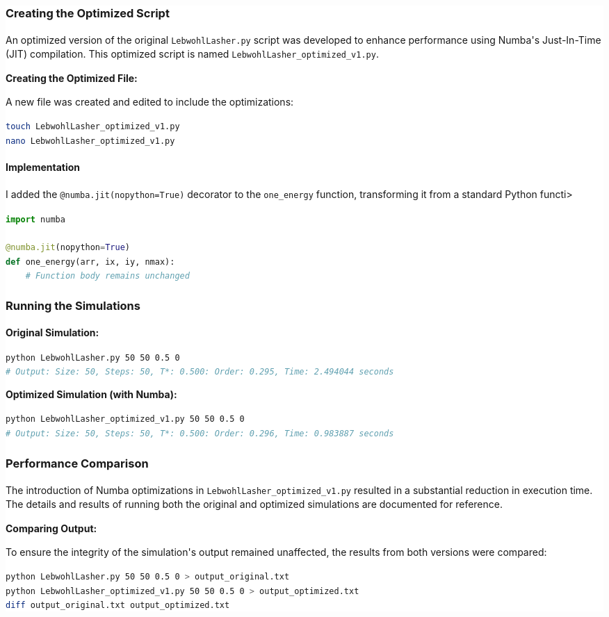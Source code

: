 ### Creating the Optimized Script
An optimized version of the original `LebwohlLasher.py` script was developed to enhance performance using Numba's Just-In-Time (JIT) compilation. This optimized script is named `LebwohlLasher_optimized_v1.py`.

**Creating the Optimized File:**

A new file was created and edited to include the optimizations:

```bash
touch LebwohlLasher_optimized_v1.py
nano LebwohlLasher_optimized_v1.py
```
#### Implementation
I added the `@numba.jit(nopython=True)` decorator to the `one_energy` function, transforming it from a standard Python functi>
```python
import numba

@numba.jit(nopython=True)
def one_energy(arr, ix, iy, nmax):
    # Function body remains unchanged
```

### Running the Simulations

**Original Simulation:**

```bash
python LebwohlLasher.py 50 50 0.5 0
# Output: Size: 50, Steps: 50, T*: 0.500: Order: 0.295, Time: 2.494044 seconds
```

**Optimized Simulation (with Numba):**

```bash
python LebwohlLasher_optimized_v1.py 50 50 0.5 0
# Output: Size: 50, Steps: 50, T*: 0.500: Order: 0.296, Time: 0.983887 seconds
```
### Performance Comparison

The introduction of Numba optimizations in `LebwohlLasher_optimized_v1.py` resulted in a substantial reduction in execution time. The details and results of running both the original and optimized simulations are documented for reference.

**Comparing Output:**

To ensure the integrity of the simulation's output remained unaffected, the results from both versions were compared:

```bash
python LebwohlLasher.py 50 50 0.5 0 > output_original.txt
python LebwohlLasher_optimized_v1.py 50 50 0.5 0 > output_optimized.txt
diff output_original.txt output_optimized.txt
```
